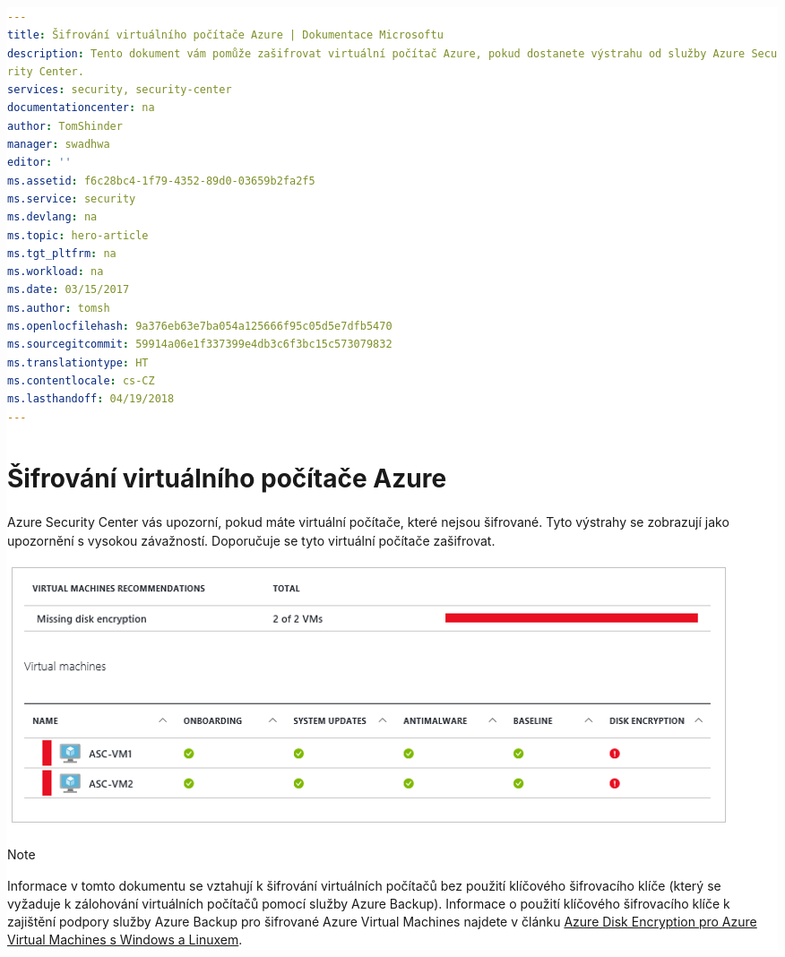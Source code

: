 ```yaml
---
title: Šifrování virtuálního počítače Azure | Dokumentace Microsoftu
description: Tento dokument vám pomůže zašifrovat virtuální počítač Azure, pokud dostanete výstrahu od služby Azure Security Center.
services: security, security-center
documentationcenter: na
author: TomShinder
manager: swadhwa
editor: ''
ms.assetid: f6c28bc4-1f79-4352-89d0-03659b2fa2f5
ms.service: security
ms.devlang: na
ms.topic: hero-article
ms.tgt_pltfrm: na
ms.workload: na
ms.date: 03/15/2017
ms.author: tomsh
ms.openlocfilehash: 9a376eb63e7ba054a125666f95c05d5e7dfb5470
ms.sourcegitcommit: 59914a06e1f337399e4db3c6f3bc15c573079832
ms.translationtype: HT
ms.contentlocale: cs-CZ
ms.lasthandoff: 04/19/2018
---
```

# <a name="encrypt-an-azure-virtual-machine"></a>Šifrování virtuálního počítače Azure
Azure Security Center vás upozorní, pokud máte virtuální počítače, které nejsou šifrované. Tyto výstrahy se zobrazují jako upozornění s vysokou závažností. Doporučuje se tyto virtuální počítače zašifrovat.

![Doporučení pro šifrování disku](./media/security-center-disk-encryption/security-center-disk-encryption-fig1.png)

> [!NOTE]
> Informace v tomto dokumentu se vztahují k šifrování virtuálních počítačů bez použití klíčového šifrovacího klíče (který se vyžaduje k zálohování virtuálních počítačů pomocí služby Azure Backup). Informace o použití klíčového šifrovacího klíče k zajištění podpory služby Azure Backup pro šifrované Azure Virtual Machines najdete v článku [Azure Disk Encryption pro Azure Virtual Machines s Windows a Linuxem](https://docs.microsoft.com/azure/security/azure-security-disk-encryption).
>
>
